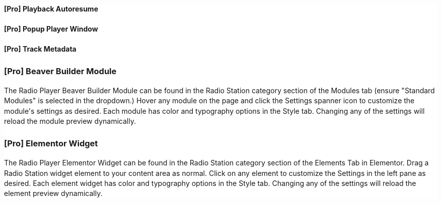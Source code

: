 #### [Pro] Playback Autoresume


#### [Pro] Popup Player Window


#### [Pro] Track Metadata








### [Pro] Beaver Builder Module

The Radio Player Beaver Builder Module can be found in the Radio Station category section of the Modules tab (ensure "Standard Modules" is selected in the dropdown.) Hover any module on the page and click the Settings spanner icon to customize the module's settings as desired. Each module has color and typography options in the Style tab. Changing any of the settings will reload the module preview dynamically.

### [Pro] Elementor Widget

The Radio Player Elementor Widget can be found in the Radio Station category section of the Elements Tab in Elementor. Drag a Radio Station widget element to your content area as normal. Click on any element to customize the Settings in the left pane as desired. Each element widget has color and typography options in the Style tab. Changing any of the settings will reload the element preview dynamically.
